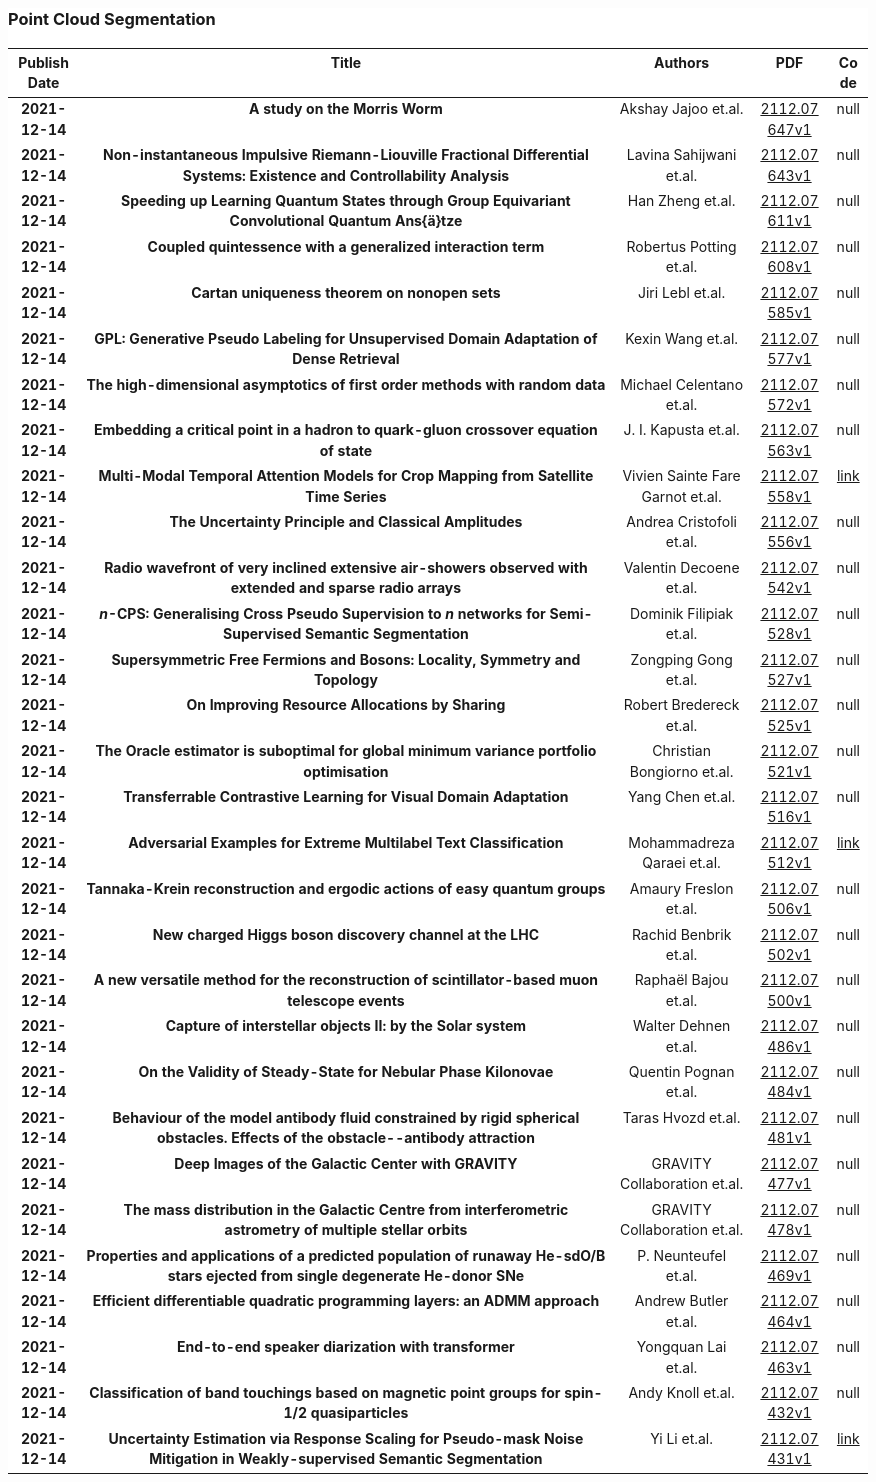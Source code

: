 ### Point Cloud Segmentation
|Publish Date|Title|Authors|PDF|Code|
| :---: | :---: | :---: | :---: | :---: |
|**2021-12-14**|**A study on the Morris Worm**|Akshay Jajoo et.al.|[2112.07647v1](http://arxiv.org/abs/2112.07647v1)|null|
|**2021-12-14**|**Non-instantaneous Impulsive Riemann-Liouville Fractional Differential Systems: Existence and Controllability Analysis**|Lavina Sahijwani et.al.|[2112.07643v1](http://arxiv.org/abs/2112.07643v1)|null|
|**2021-12-14**|**Speeding up Learning Quantum States through Group Equivariant Convolutional Quantum Ans{ä}tze**|Han Zheng et.al.|[2112.07611v1](http://arxiv.org/abs/2112.07611v1)|null|
|**2021-12-14**|**Coupled quintessence with a generalized interaction term**|Robertus Potting et.al.|[2112.07608v1](http://arxiv.org/abs/2112.07608v1)|null|
|**2021-12-14**|**Cartan uniqueness theorem on nonopen sets**|Jiri Lebl et.al.|[2112.07585v1](http://arxiv.org/abs/2112.07585v1)|null|
|**2021-12-14**|**GPL: Generative Pseudo Labeling for Unsupervised Domain Adaptation of Dense Retrieval**|Kexin Wang et.al.|[2112.07577v1](http://arxiv.org/abs/2112.07577v1)|null|
|**2021-12-14**|**The high-dimensional asymptotics of first order methods with random data**|Michael Celentano et.al.|[2112.07572v1](http://arxiv.org/abs/2112.07572v1)|null|
|**2021-12-14**|**Embedding a critical point in a hadron to quark-gluon crossover equation of state**|J. I. Kapusta et.al.|[2112.07563v1](http://arxiv.org/abs/2112.07563v1)|null|
|**2021-12-14**|**Multi-Modal Temporal Attention Models for Crop Mapping from Satellite Time Series**|Vivien Sainte Fare Garnot et.al.|[2112.07558v1](http://arxiv.org/abs/2112.07558v1)|[link](https://github.com/VSainteuf/pastis-benchmark)|
|**2021-12-14**|**The Uncertainty Principle and Classical Amplitudes**|Andrea Cristofoli et.al.|[2112.07556v1](http://arxiv.org/abs/2112.07556v1)|null|
|**2021-12-14**|**Radio wavefront of very inclined extensive air-showers observed with extended and sparse radio arrays**|Valentin Decoene et.al.|[2112.07542v1](http://arxiv.org/abs/2112.07542v1)|null|
|**2021-12-14**|**$n$-CPS: Generalising Cross Pseudo Supervision to $n$ networks for Semi-Supervised Semantic Segmentation**|Dominik Filipiak et.al.|[2112.07528v1](http://arxiv.org/abs/2112.07528v1)|null|
|**2021-12-14**|**Supersymmetric Free Fermions and Bosons: Locality, Symmetry and Topology**|Zongping Gong et.al.|[2112.07527v1](http://arxiv.org/abs/2112.07527v1)|null|
|**2021-12-14**|**On Improving Resource Allocations by Sharing**|Robert Bredereck et.al.|[2112.07525v1](http://arxiv.org/abs/2112.07525v1)|null|
|**2021-12-14**|**The Oracle estimator is suboptimal for global minimum variance portfolio optimisation**|Christian Bongiorno et.al.|[2112.07521v1](http://arxiv.org/abs/2112.07521v1)|null|
|**2021-12-14**|**Transferrable Contrastive Learning for Visual Domain Adaptation**|Yang Chen et.al.|[2112.07516v1](http://arxiv.org/abs/2112.07516v1)|null|
|**2021-12-14**|**Adversarial Examples for Extreme Multilabel Text Classification**|Mohammadreza Qaraei et.al.|[2112.07512v1](http://arxiv.org/abs/2112.07512v1)|[link](https://github.com/xmc-aalto/adv-xmtc)|
|**2021-12-14**|**Tannaka-Krein reconstruction and ergodic actions of easy quantum groups**|Amaury Freslon et.al.|[2112.07506v1](http://arxiv.org/abs/2112.07506v1)|null|
|**2021-12-14**|**New charged Higgs boson discovery channel at the LHC**|Rachid Benbrik et.al.|[2112.07502v1](http://arxiv.org/abs/2112.07502v1)|null|
|**2021-12-14**|**A new versatile method for the reconstruction of scintillator-based muon telescope events**|Raphaël Bajou et.al.|[2112.07500v1](http://arxiv.org/abs/2112.07500v1)|null|
|**2021-12-14**|**Capture of interstellar objects II: by the Solar system**|Walter Dehnen et.al.|[2112.07486v1](http://arxiv.org/abs/2112.07486v1)|null|
|**2021-12-14**|**On the Validity of Steady-State for Nebular Phase Kilonovae**|Quentin Pognan et.al.|[2112.07484v1](http://arxiv.org/abs/2112.07484v1)|null|
|**2021-12-14**|**Behaviour of the model antibody fluid constrained by rigid spherical obstacles. Effects of the obstacle--antibody attraction**|Taras Hvozd et.al.|[2112.07481v1](http://arxiv.org/abs/2112.07481v1)|null|
|**2021-12-14**|**Deep Images of the Galactic Center with GRAVITY**|GRAVITY Collaboration et.al.|[2112.07477v1](http://arxiv.org/abs/2112.07477v1)|null|
|**2021-12-14**|**The mass distribution in the Galactic Centre from interferometric astrometry of multiple stellar orbits**|GRAVITY Collaboration et.al.|[2112.07478v1](http://arxiv.org/abs/2112.07478v1)|null|
|**2021-12-14**|**Properties and applications of a predicted population of runaway He-sdO/B stars ejected from single degenerate He-donor SNe**|P. Neunteufel et.al.|[2112.07469v1](http://arxiv.org/abs/2112.07469v1)|null|
|**2021-12-14**|**Efficient differentiable quadratic programming layers: an ADMM approach**|Andrew Butler et.al.|[2112.07464v1](http://arxiv.org/abs/2112.07464v1)|null|
|**2021-12-14**|**End-to-end speaker diarization with transformer**|Yongquan Lai et.al.|[2112.07463v1](http://arxiv.org/abs/2112.07463v1)|null|
|**2021-12-14**|**Classification of band touchings based on magnetic point groups for spin-1/2 quasiparticles**|Andy Knoll et.al.|[2112.07432v1](http://arxiv.org/abs/2112.07432v1)|null|
|**2021-12-14**|**Uncertainty Estimation via Response Scaling for Pseudo-mask Noise Mitigation in Weakly-supervised Semantic Segmentation**|Yi Li et.al.|[2112.07431v1](http://arxiv.org/abs/2112.07431v1)|[link](https://github.com/xmed-lab/urn)|
